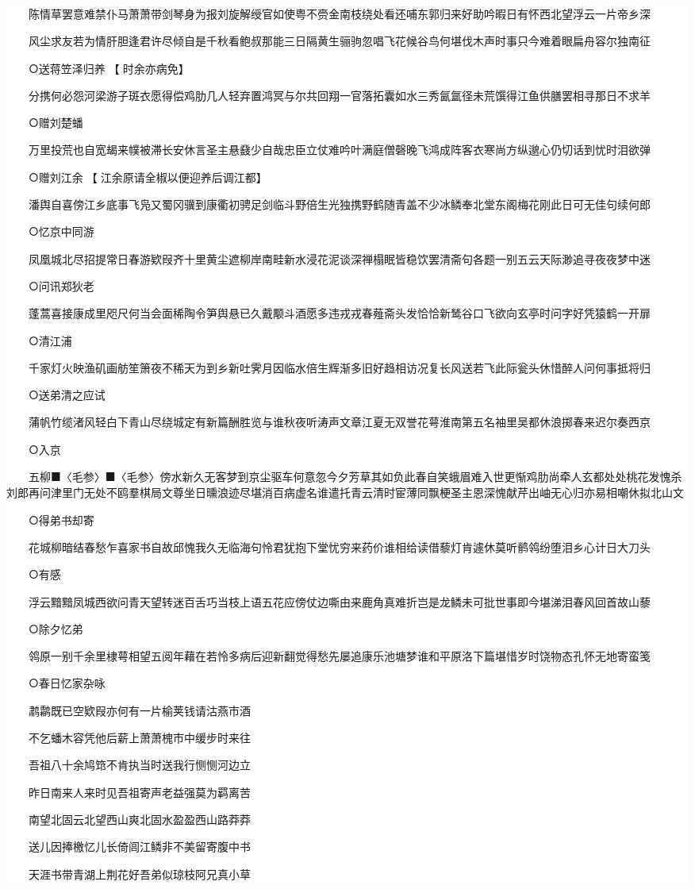　　陈情草罢意难禁仆马萧萧带剑琴身为报刘旋解绶官如使粤不赍金南枝绕处看还哺东郭归来好助吟暇日有怀西北望浮云一片帝乡深 

　　风尘求友若为情肝胆逢君许尽倾自是千秋看鲍叔那能三日隔黄生骊驹忽唱飞花候谷鸟何堪伐木声时事只今难着眼扁舟容尔独南征 

　　○送蒋笠泽归养 【 时余亦病免】 

　　分携何必怨河梁游子斑衣愿得偿鸡肋几人轻弃置鸿冥与尔共回翔一官落拓囊如水三秀氤氲径未荒馔得江鱼供膳罢相寻那日不求羊 

　　○赠刘楚蟠 

　　万里投荒也自宽朅来幞被滞长安休言圣主悬鼗少自哉忠臣立仗难吟叶满庭僧磬晚飞鸿成阵客衣寒尚方纵邈心仍切话到忧时泪欲弹 

　　○赠刘江余 【 江余原请全椒以便迎养后调江都】 

　　潘舆自喜傍江乡底事飞凫又蜀冈骥到康衢初骋足剑临斗野倍生光独携野鹤随青盖不少冰鳞奉北堂东阁梅花刚此日可无佳句续何郎 

　　○忆京中同游 

　　凤凰城北尽招提常日春游欵叚齐十里黄尘遮柳岸南畦新水浸花泥谈深禅榻眠皆稳饮罢清斋句各题一别五云天际渺追寻夜夜梦中迷 

　　○问讯郑狄老 

　　蓬蒿喜接康成里咫尺何当会面稀陶令笋舆悬已久戴颙斗酒愿多违戎戎春薤斋头发恰恰新鸶谷口飞欲向玄亭时问字好凭猿鹤一开扉 

　　○清江浦 

　　千家灯火映渔矶画舫笙箫夜不稀天为到乡新吐霁月因临水倍生辉渐多旧好趋相访况复长风送若飞此际瓮头休惜醉人问何事抵将归 

　　○送弟清之应试 

　　蒲帆竹缆渚风轻白下青山尽绕城定有新篇酬胜览与谁秋夜听涛声文章江夏无双誉花萼淮南第五名袖里吴都休浪掷春来迟尔奏西京 

　　○入京 

　　五柳■〈毛参〉■〈毛参〉傍水新久无客梦到京尘驱车何意忽今夕芳草其如负此春自笑蛾眉难入世更惭鸡肋尚牵人玄都处处桃花发愧杀刘郎再问津里门无处不鸥羣棋局文尊坐日曛浪迹尽堪消百病虚名谁遣托青云清时宦薄同飘梗圣主恩深愧献芹出岫无心归亦易相嘲休拟北山文 

　　○得弟书却寄 

　　花城柳暗结春愁乍喜家书自故邱愧我久无临海句怜君犹抱下堂忧穷来药价谁相给读借藜灯肯遽休莫听鹡鸰纷堕泪乡心计日大刀头 

　　○有感 

　　浮云黯黯凤城西欲问青天望转迷百舌巧当枝上语五花应傍仗边嘶由来鹿角真难折岂是龙鳞未可批世事即今堪涕泪春风回首故山藜 

　　○除夕忆弟 

　　鸰原一别千余里棣萼相望五阅年藉在若怜多病后迎新翻觉得愁先屡追康乐池塘梦谁和平原洛下篇堪惜岁时饶物态孔怀无地寄蛮笺 

　　○春日忆家杂咏 

　　鹔鹴既已空欵叚亦何有一片榆荚钱请沽燕市酒 

　　不乞蟠木容凭他后薪上萧萧槐市中缓步时来往 

　　吾祖八十余鸠筇不肯执当时送我行恻恻河边立 

　　昨日南来人来时见吾祖寄声老益强莫为羁离苦 

　　南望北固云北望西山爽北固水盈盈西山路莽莽 

　　送儿因捧檄忆儿长倚闾江鳞非不美留寄腹中书 

　　天涯书带青湖上荆花好吾弟似琼枝阿兄真小草 
